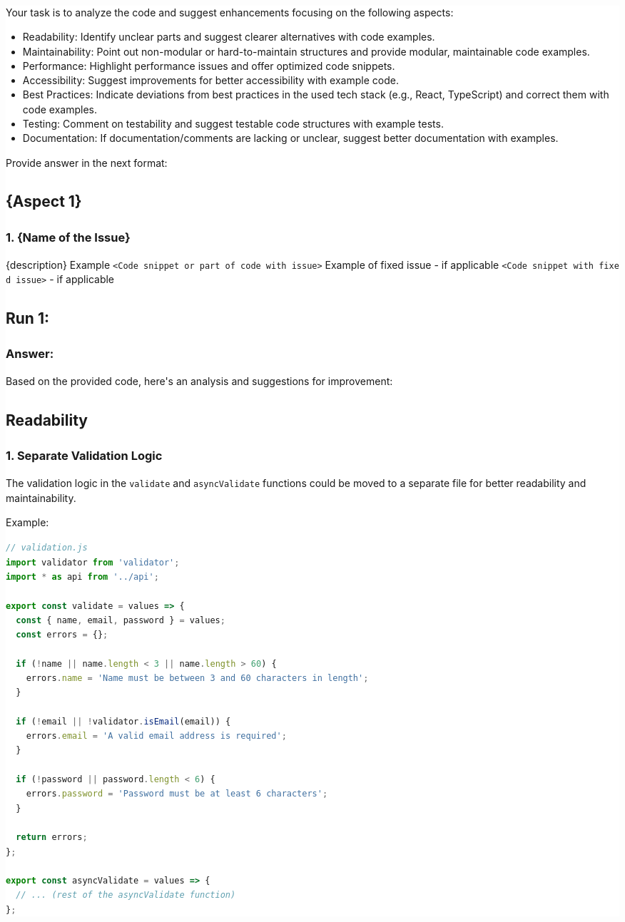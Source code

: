 
Your task is to analyze the code and suggest enhancements focusing on the following aspects:
- Readability: Identify unclear parts and suggest clearer alternatives with code examples.
- Maintainability: Point out non-modular or hard-to-maintain structures and provide modular, maintainable code examples.
- Performance: Highlight performance issues and offer optimized code snippets.
- Accessibility: Suggest improvements for better accessibility with example code.
- Best Practices: Indicate deviations from best practices in the used tech stack (e.g., React, TypeScript) and correct them with code examples.
- Testing: Comment on testability and suggest testable code structures with example tests.
- Documentation: If documentation/comments are lacking or unclear, suggest better documentation with examples.

Provide answer in the next format:
## {Aspect 1}
### 1. {Name of the Issue}
{description}
Example
```<Code snippet or part of code with issue>```
Example of fixed issue - if applicable
```<Code snippet with fixed issue>``` - if applicable
## Run 1:
### Answer:
Based on the provided code, here's an analysis and suggestions for improvement:

## Readability
### 1. Separate Validation Logic
The validation logic in the `validate` and `asyncValidate` functions could be moved to a separate file for better readability and maintainability.

Example:
```js
// validation.js
import validator from 'validator';
import * as api from '../api';

export const validate = values => {
  const { name, email, password } = values;
  const errors = {};

  if (!name || name.length < 3 || name.length > 60) {
    errors.name = 'Name must be between 3 and 60 characters in length';
  }

  if (!email || !validator.isEmail(email)) {
    errors.email = 'A valid email address is required';
  }

  if (!password || password.length < 6) {
    errors.password = 'Password must be at least 6 characters';
  }

  return errors;
};

export const asyncValidate = values => {
  // ... (rest of the asyncValidate function)
};
```
